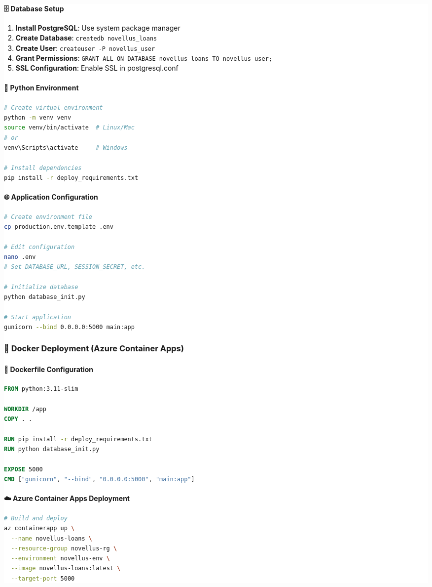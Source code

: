 #### 🗄️ **Database Setup**
1. **Install PostgreSQL**: Use system package manager
2. **Create Database**: `createdb novellus_loans`
3. **Create User**: `createuser -P novellus_user`
4. **Grant Permissions**: `GRANT ALL ON DATABASE novellus_loans TO novellus_user;`
5. **SSL Configuration**: Enable SSL in postgresql.conf

#### 🐍 **Python Environment**
```bash
# Create virtual environment
python -m venv venv
source venv/bin/activate  # Linux/Mac
# or
venv\Scripts\activate     # Windows

# Install dependencies
pip install -r deploy_requirements.txt
```

#### 🌐 **Application Configuration**
```bash
# Create environment file
cp production.env.template .env

# Edit configuration
nano .env
# Set DATABASE_URL, SESSION_SECRET, etc.

# Initialize database
python database_init.py

# Start application
gunicorn --bind 0.0.0.0:5000 main:app
```

### 🐳 **Docker Deployment** (Azure Container Apps)

#### 📄 **Dockerfile Configuration**
```dockerfile
FROM python:3.11-slim

WORKDIR /app
COPY . .

RUN pip install -r deploy_requirements.txt
RUN python database_init.py

EXPOSE 5000
CMD ["gunicorn", "--bind", "0.0.0.0:5000", "main:app"]
```

#### ☁️ **Azure Container Apps Deployment**
```bash
# Build and deploy
az containerapp up \
  --name novellus-loans \
  --resource-group novellus-rg \
  --environment novellus-env \
  --image novellus-loans:latest \
  --target-port 5000
```
